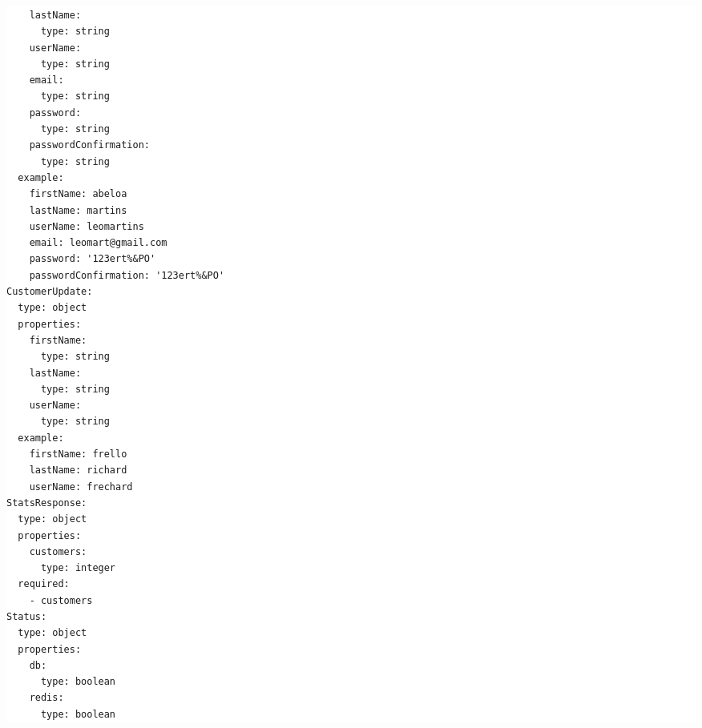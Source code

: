         lastName:
          type: string
        userName:
          type: string
        email:
          type: string
        password:
          type: string
        passwordConfirmation:
          type: string
      example:
        firstName: abeloa
        lastName: martins
        userName: leomartins
        email: leomart@gmail.com
        password: '123ert%&PO'
        passwordConfirmation: '123ert%&PO'
    CustomerUpdate:
      type: object
      properties:
        firstName:
          type: string
        lastName:
          type: string
        userName:
          type: string
      example:
        firstName: frello
        lastName: richard
        userName: frechard
    StatsResponse:
      type: object
      properties:
        customers:
          type: integer
      required:
        - customers
    Status:
      type: object
      properties:
        db:
          type: boolean
        redis:
          type: boolean
